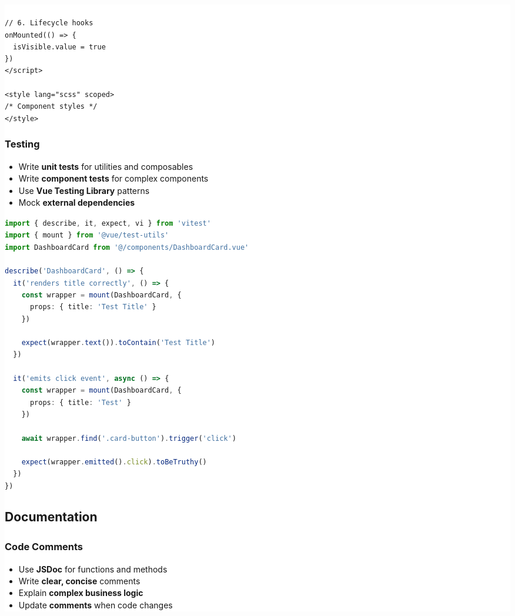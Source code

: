 ```vue

// 6. Lifecycle hooks
onMounted(() => {
  isVisible.value = true
})
</script>

<style lang="scss" scoped>
/* Component styles */
</style>
```

### Testing

- Write **unit tests** for utilities and composables
- Write **component tests** for complex components
- Use **Vue Testing Library** patterns
- Mock **external dependencies**

```typescript
import { describe, it, expect, vi } from 'vitest'
import { mount } from '@vue/test-utils'
import DashboardCard from '@/components/DashboardCard.vue'

describe('DashboardCard', () => {
  it('renders title correctly', () => {
    const wrapper = mount(DashboardCard, {
      props: { title: 'Test Title' }
    })
    
    expect(wrapper.text()).toContain('Test Title')
  })
  
  it('emits click event', async () => {
    const wrapper = mount(DashboardCard, {
      props: { title: 'Test' }
    })
    
    await wrapper.find('.card-button').trigger('click')
    
    expect(wrapper.emitted().click).toBeTruthy()
  })
})
```

## Documentation

### Code Comments

- Use **JSDoc** for functions and methods
- Write **clear, concise** comments
- Explain **complex business logic**
- Update **comments** when code changes
